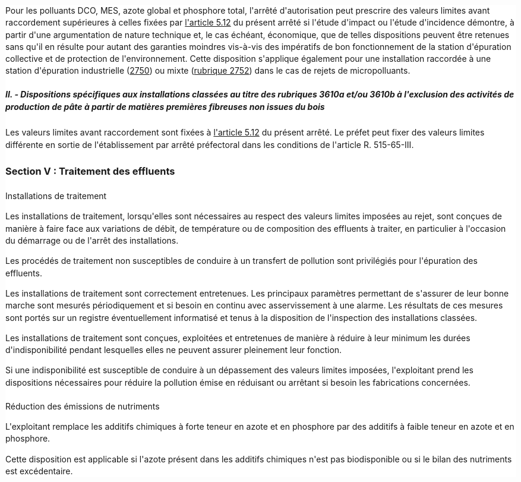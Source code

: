 Pour les polluants DCO, MES, azote global et phosphore total, l'arrêté d'autorisation peut prescrire des valeurs limites avant raccordement supérieures à celles fixées par [l'article 5.12](#article-512) du présent arrêté si l'étude d'impact ou l'étude d'incidence démontre, à partir d'une argumentation de nature technique et, le cas échéant, économique, que de telles dispositions peuvent être retenues sans qu'il en résulte pour autant des garanties moindres vis-à-vis des impératifs de bon fonctionnement de la station d'épuration collective et de protection de l'environnement. Cette disposition s'applique également pour une installation raccordée à une station d'épuration industrielle ([2750](https://aida.ineris.fr/consultation_document/10743)) ou mixte ([rubrique 2752](https://aida.ineris.fr/consultation_document/10747)) dans le cas de rejets de micropolluants.

##### II. - Dispositions spécifiques aux installations classées au titre des rubriques 3610a et/ou 3610b à l'exclusion des activités de production de pâte à partir de matières premières fibreuses non issues du bois

Les valeurs limites avant raccordement sont fixées à [l'article 5.12](#article-512) du présent arrêté. Le préfet peut fixer des valeurs limites différente en sortie de l'établissement par arrêté préfectoral dans les conditions de l'article R. 515-65-III.

### Section V : Traitement des effluents

#### 

Installations de traitement

Les installations de traitement, lorsqu'elles sont nécessaires au respect des valeurs limites imposées au rejet, sont conçues de manière à faire face aux variations de débit, de température ou de composition des effluents à traiter, en particulier à l'occasion du démarrage ou de l'arrêt des installations.

Les procédés de traitement non susceptibles de conduire à un transfert de pollution sont privilégiés pour l'épuration des effluents.

Les installations de traitement sont correctement entretenues. Les principaux paramètres permettant de s'assurer de leur bonne marche sont mesurés périodiquement et si besoin en continu avec asservissement à une alarme. Les résultats de ces mesures sont portés sur un registre éventuellement informatisé et tenus à la disposition de l'inspection des installations classées.

Les installations de traitement sont conçues, exploitées et entretenues de manière à réduire à leur minimum les durées d'indisponibilité pendant lesquelles elles ne peuvent assurer pleinement leur fonction.

Si une indisponibilité est susceptible de conduire à un dépassement des valeurs limites imposées, l'exploitant prend les dispositions nécessaires pour réduire la pollution émise en réduisant ou arrêtant si besoin les fabrications concernées.

#### 

Réduction des émissions de nutriments

L'exploitant remplace les additifs chimiques à forte teneur en azote et en phosphore par des additifs à faible teneur en azote et en phosphore.

Cette disposition est applicable si l'azote présent dans les additifs chimiques n'est pas biodisponible ou si le bilan des nutriments est excédentaire.

#### 
